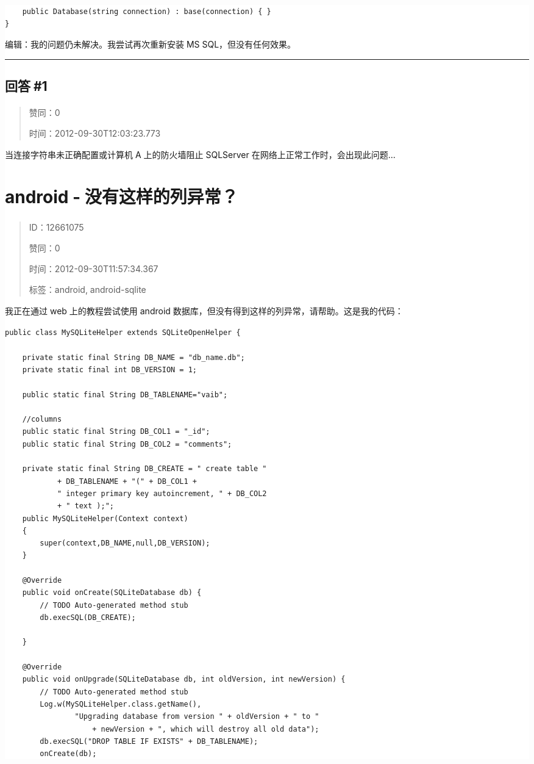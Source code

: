```
    public Database(string connection) : base(connection) { }
} 
```

编辑：我的问题仍未解决。我尝试再次重新安装 MS SQL，但没有任何效果。

* * *

## 回答 #1

> 赞同：0
> 
> 时间：2012-09-30T12:03:23.773

当连接字符串未正确配置或计算机 A 上的防火墙阻止 SQLServer 在网络上正常工作时，会出现此问题...

# android - 没有这样的列异常？

> ID：12661075
> 
> 赞同：0
> 
> 时间：2012-09-30T11:57:34.367
> 
> 标签：android, android-sqlite

我正在通过 web 上的教程尝试使用 android 数据库，但没有得到这样的列异常，请帮助。这是我的代码：

```
public class MySQLiteHelper extends SQLiteOpenHelper {

    private static final String DB_NAME = "db_name.db";
    private static final int DB_VERSION = 1;

    public static final String DB_TABLENAME="vaib";

    //columns
    public static final String DB_COL1 = "_id";
    public static final String DB_COL2 = "comments";

    private static final String DB_CREATE = " create table "
            + DB_TABLENAME + "(" + DB_COL1 +
            " integer primary key autoincrement, " + DB_COL2 
            + " text );";
    public MySQLiteHelper(Context context)
    {
        super(context,DB_NAME,null,DB_VERSION);
    }

    @Override
    public void onCreate(SQLiteDatabase db) {
        // TODO Auto-generated method stub
        db.execSQL(DB_CREATE);

    }

    @Override
    public void onUpgrade(SQLiteDatabase db, int oldVersion, int newVersion) {
        // TODO Auto-generated method stub
        Log.w(MySQLiteHelper.class.getName(),
                "Upgrading database from version " + oldVersion + " to "
                    + newVersion + ", which will destroy all old data");
        db.execSQL("DROP TABLE IF EXISTS" + DB_TABLENAME);
        onCreate(db);
```
